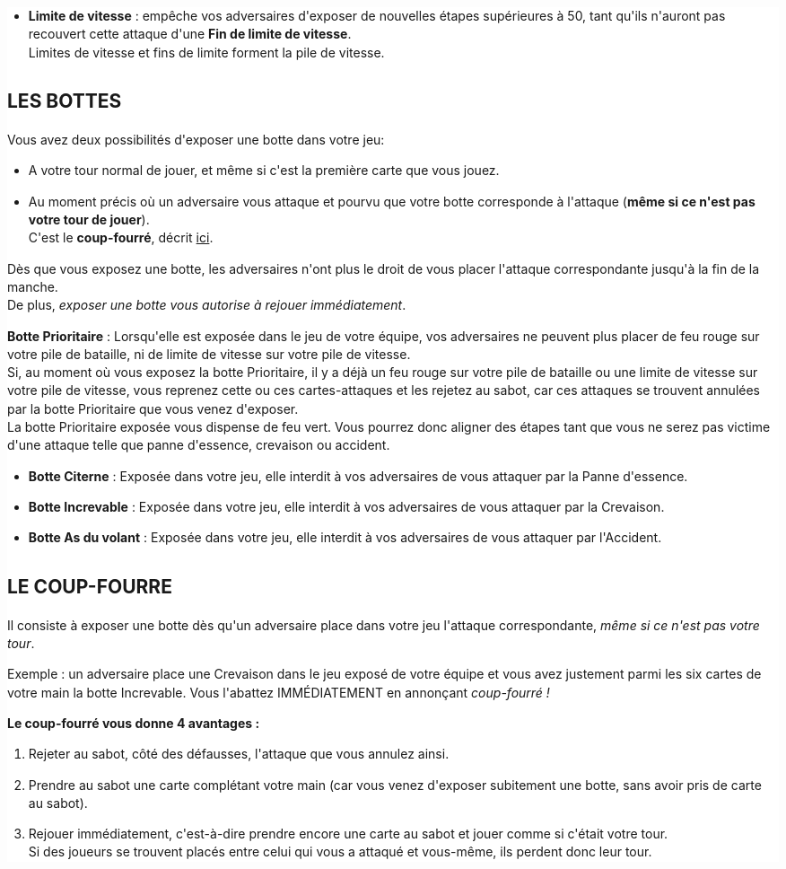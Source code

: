 * **Limite de vitesse** : empêche vos adversaires d'exposer de nouvelles étapes supérieures à 50, tant qu'ils n'auront pas recouvert cette attaque d'une **Fin de limite de vitesse**.   
  Limites de vitesse et fins de limite forment la pile de vitesse.


LES BOTTES
----------

Vous avez deux possibilités d'exposer une botte dans votre jeu:   

* A votre tour normal de jouer, et même si c'est la première carte que vous jouez. 

* Au moment précis où un adversaire vous attaque et pourvu que votre botte corresponde à l'attaque (**même si ce n'est pas votre tour de jouer**).   
C'est le **coup-fourré**, décrit [ici](#le-coup-fourre).

Dès que vous exposez une botte, les adversaires n'ont plus le droit de vous placer l'attaque correspondante jusqu'à la fin de la manche.    
De plus, *exposer une botte vous autorise à rejouer immédiatement*.
                                                       

**Botte Prioritaire** : Lorsqu'elle est exposée dans le jeu de votre équipe, vos adversaires ne peuvent plus placer de feu rouge sur votre pile de bataille, ni de limite de vitesse sur votre pile de vitesse.   
   Si, au moment où vous exposez la botte Prioritaire, il y a déjà un feu rouge sur votre pile de bataille ou une limite de vitesse sur votre pile de vitesse, vous reprenez cette ou ces cartes-attaques et les rejetez au sabot, car ces attaques se trouvent annulées par la botte Prioritaire que vous venez d'exposer.     
   La botte Prioritaire exposée vous dispense de feu vert. Vous pourrez donc aligner des étapes tant que vous ne serez pas victime d'une attaque telle que panne d'essence, crevaison ou accident.      

* **Botte Citerne** : Exposée dans votre jeu, elle interdit à vos adversaires de vous attaquer par la Panne d'essence.

* **Botte Increvable** :   Exposée dans votre jeu, elle interdit à vos adversaires de vous attaquer par la Crevaison.

* **Botte As du volant** : Exposée dans votre jeu, elle interdit à vos adversaires de vous attaquer par l'Accident.

LE COUP-FOURRE
--------------

Il consiste à exposer une botte dès qu'un adversaire place dans votre jeu l'attaque correspondante, *même si ce n'est pas votre tour*.

Exemple : un adversaire place une Crevaison dans le jeu exposé de votre équipe et vous avez justement parmi les six cartes de votre main la botte Increvable. Vous l'abattez IMMÉDIATEMENT en annonçant *coup-fourré !*

**Le coup-fourré vous donne 4 avantages :**

1. Rejeter au sabot, côté des défausses, l'attaque que vous annulez ainsi.

2. Prendre au sabot une carte complétant votre main (car vous venez d'exposer subitement une botte, sans avoir pris de carte au sabot).

3. Rejouer immédiatement, c'est-à-dire prendre encore une carte au sabot et jouer comme si c'était votre tour.   
   Si des joueurs se trouvent placés entre celui qui vous a attaqué et vous-même, ils    perdent donc leur tour.
